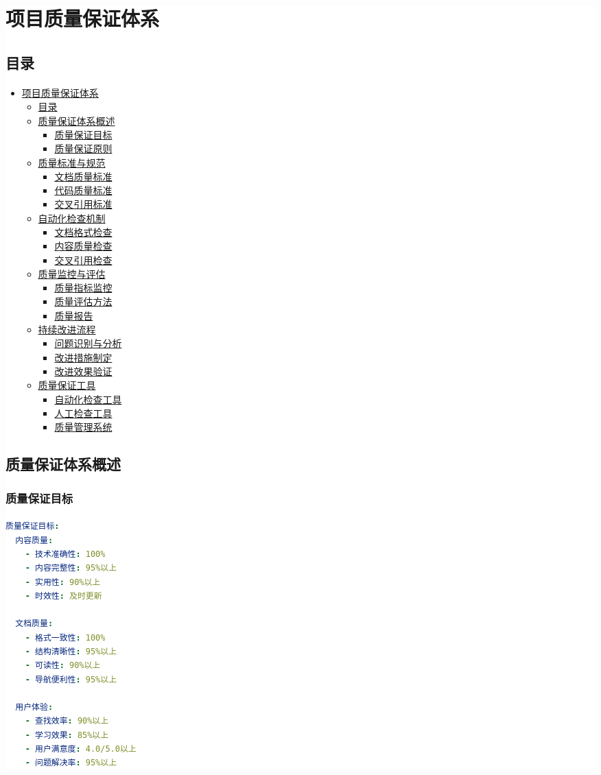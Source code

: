 # 项目质量保证体系

## 目录

- [项目质量保证体系](#项目质量保证体系)
  - [目录](#目录)
  - [质量保证体系概述](#质量保证体系概述)
    - [质量保证目标](#质量保证目标)
    - [质量保证原则](#质量保证原则)
  - [质量标准与规范](#质量标准与规范)
    - [文档质量标准](#文档质量标准)
    - [代码质量标准](#代码质量标准)
    - [交叉引用标准](#交叉引用标准)
  - [自动化检查机制](#自动化检查机制)
    - [文档格式检查](#文档格式检查)
    - [内容质量检查](#内容质量检查)
    - [交叉引用检查](#交叉引用检查)
  - [质量监控与评估](#质量监控与评估)
    - [质量指标监控](#质量指标监控)
    - [质量评估方法](#质量评估方法)
    - [质量报告](#质量报告)
  - [持续改进流程](#持续改进流程)
    - [问题识别与分析](#问题识别与分析)
    - [改进措施制定](#改进措施制定)
    - [改进效果验证](#改进效果验证)
  - [质量保证工具](#质量保证工具)
    - [自动化检查工具](#自动化检查工具)
    - [人工检查工具](#人工检查工具)
    - [质量管理系统](#质量管理系统)

## 质量保证体系概述

### 质量保证目标

```yaml
质量保证目标:
  内容质量:
    - 技术准确性: 100%
    - 内容完整性: 95%以上
    - 实用性: 90%以上
    - 时效性: 及时更新
  
  文档质量:
    - 格式一致性: 100%
    - 结构清晰性: 95%以上
    - 可读性: 90%以上
    - 导航便利性: 95%以上
  
  用户体验:
    - 查找效率: 90%以上
    - 学习效果: 85%以上
    - 用户满意度: 4.0/5.0以上
    - 问题解决率: 95%以上
```

